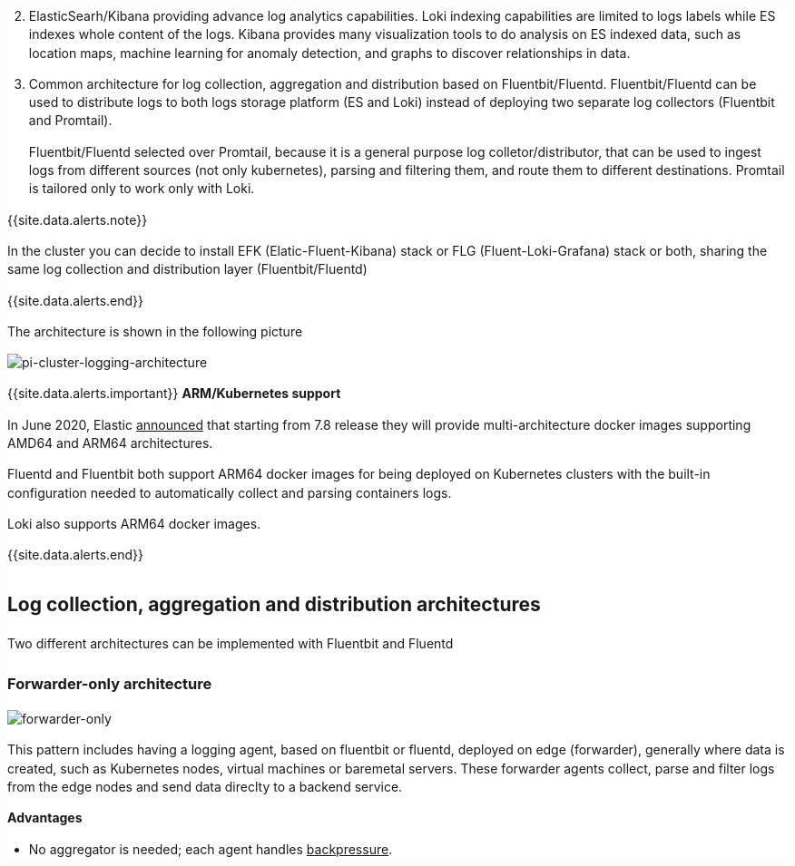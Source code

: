 2. ElasticSearh/Kibana providing advance log analytics capabilities. Loki indexing capabilities are limited to logs labels while ES indexes whole content of the logs. Kibana provides many visualization tools to do analysis on ES indexed data, such as location maps, machine learning for anomaly detection, and graphs to discover relationships in data.

3. Common architecture for log collection, aggregation and distribution based on Fluentbit/Fluentd. Fluentbit/Fluentd can be used to distribute logs to both logs storage platform (ES and Loki) instead of deploying two separate log collectors (Fluentbit and Promtail).

   Fluentbit/Fluentd selected over Promtail, because it is a general purpose log colletor/distributor, that can be used to ingest logs from different sources (not only kubernetes), parsing and filtering them, and route them to different destinations. Promtail is tailored only to work only with Loki.

{{site.data.alerts.note}}

In the cluster you can decide to install EFK (Elatic-Fluent-Kibana) stack or FLG (Fluent-Loki-Grafana) stack or both, sharing the same log collection and distribution layer (Fluentbit/Fluentd)

{{site.data.alerts.end}}


The architecture is shown in the following picture

![pi-cluster-logging-architecture](/assets/img/pi-cluster-logging-architecture.png)


{{site.data.alerts.important}} **ARM/Kubernetes support**

In June 2020, Elastic [announced](https://www.elastic.co/blog/elasticsearch-on-arm) that starting from 7.8 release they will provide multi-architecture docker images supporting AMD64 and ARM64 architectures.

Fluentd and Fluentbit both support ARM64 docker images for being deployed on Kubernetes clusters with the built-in configuration needed to automatically collect and parsing containers logs.

Loki also supports ARM64 docker images.


{{site.data.alerts.end}}


## Log collection, aggregation and distribution architectures

Two different architectures can be implemented with Fluentbit and Fluentd

### Forwarder-only architecture

![forwarder-only](/assets/img/logging-forwarder-only.png)

This pattern includes having a logging agent, based on fluentbit or fluentd, deployed on edge (forwarder), generally where data is created, such as Kubernetes nodes, virtual machines or baremetal servers. These forwarder agents collect, parse and filter logs from the edge nodes and send data direclty to a backend service.

**Advantages**

- No aggregator is needed; each agent handles [backpressure](https://docs.fluentbit.io/manual/administration/backpressure).
